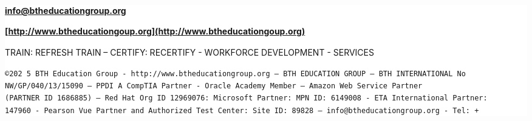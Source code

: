 **info@btheducationgroup.org**

**[http://www.btheducationgoup.org](http://www.btheducationgoup.org)**

TRAIN: REFRESH TRAIN – CERTIFY: RECERTIFY - WORKFORCE DEVELOPMENT - SERVICES

```
©202 5 BTH Education Group - http://www.btheducationgroup.org – BTH EDUCATION GROUP – BTH INTERNATIONAL No
NW/GP/040/13/15090 – PPDI A CompTIA Partner - Oracle Academy Member – Amazon Web Service Partner
(PARTNER ID 1686885) – Red Hat Org ID 12969076: Microsoft Partner: MPN ID: 6149008 - ETA International Partner:
147960 - Pearson Vue Partner and Authorized Test Center: Site ID: 89828 – info@btheducationgroup.org - Tel: +
```

